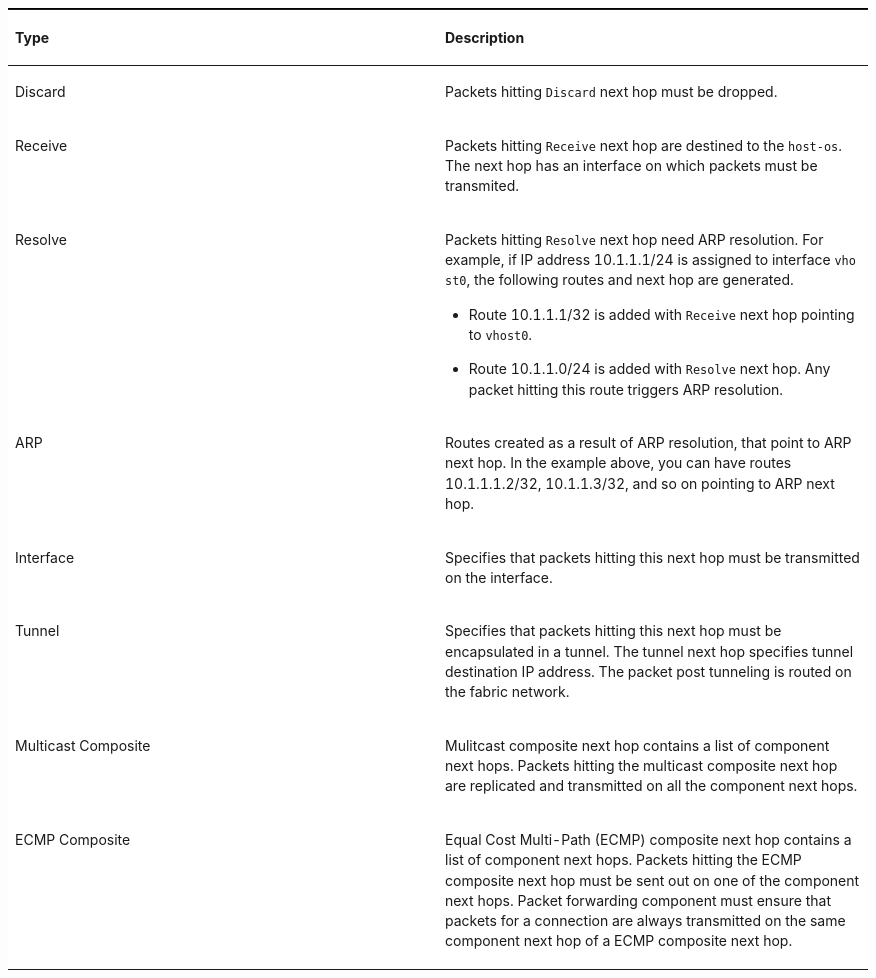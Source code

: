 <table data-cellspacing="0" style="border-top:thin solid black;" width="99%">
<colgroup>
<col style="width: 50%" />
<col style="width: 50%" />
</colgroup>
<thead>
<tr class="header">
<th style="text-align: left;"><p>Type</p></th>
<th style="text-align: left;"><p>Description</p></th>
</tr>
</thead>
<tbody>
<tr class="odd">
<td style="text-align: left;"><p>Discard</p></td>
<td style="text-align: left;"><p>Packets hitting <code class="inline" data-v-pre="">Discard</code> next hop must be dropped.</p></td>
</tr>
<tr class="even">
<td style="text-align: left;"><p>Receive</p></td>
<td style="text-align: left;"><p>Packets hitting <code class="inline" data-v-pre="">Receive</code> next hop are destined to the <code class="inline" data-v-pre="">host-os</code>. The next hop has an interface on which packets must be transmited.</p></td>
</tr>
<tr class="odd">
<td style="text-align: left;"><p>Resolve</p></td>
<td style="text-align: left;"><p>Packets hitting <code class="inline" data-v-pre="">Resolve</code> next hop need ARP resolution. For example, if IP address 10.1.1.1/24 is assigned to interface <code class="inline" data-v-pre="">vhost0</code>, the following routes and next hop are generated.</p>
<ul>
<li><p>Route 10.1.1.1/32 is added with <code class="inline" data-v-pre="">Receive</code> next hop pointing to <code class="inline" data-v-pre="">vhost0</code>.</p></li>
<li><p>Route 10.1.1.0/24 is added with <code class="inline" data-v-pre="">Resolve</code> next hop. Any packet hitting this route triggers ARP resolution.</p></li>
</ul></td>
</tr>
<tr class="even">
<td style="text-align: left;"><p>ARP</p></td>
<td style="text-align: left;"><p>Routes created as a result of ARP resolution, that point to ARP next hop. In the example above, you can have routes 10.1.1.1.2/32, 10.1.1.3/32, and so on pointing to ARP next hop.</p></td>
</tr>
<tr class="odd">
<td style="text-align: left;"><p>Interface</p></td>
<td style="text-align: left;"><p>Specifies that packets hitting this next hop must be transmitted on the interface.</p></td>
</tr>
<tr class="even">
<td style="text-align: left;"><p>Tunnel</p></td>
<td style="text-align: left;"><p>Specifies that packets hitting this next hop must be encapsulated in a tunnel. The tunnel next hop specifies tunnel destination IP address. The packet post tunneling is routed on the fabric network.</p></td>
</tr>
<tr class="odd">
<td style="text-align: left;"><p>Multicast Composite</p></td>
<td style="text-align: left;"><p>Mulitcast composite next hop contains a list of component next hops. Packets hitting the multicast composite next hop are replicated and transmitted on all the component next hops.</p></td>
</tr>
<tr class="even">
<td style="text-align: left;"><p>ECMP Composite</p></td>
<td style="text-align: left;"><p>Equal Cost Multi-Path (ECMP) composite next hop contains a list of component next hops. Packets hitting the ECMP composite next hop must be sent out on one of the component next hops. Packet forwarding component must ensure that packets for a connection are always transmitted on the same component next hop of a ECMP composite next hop.</p>